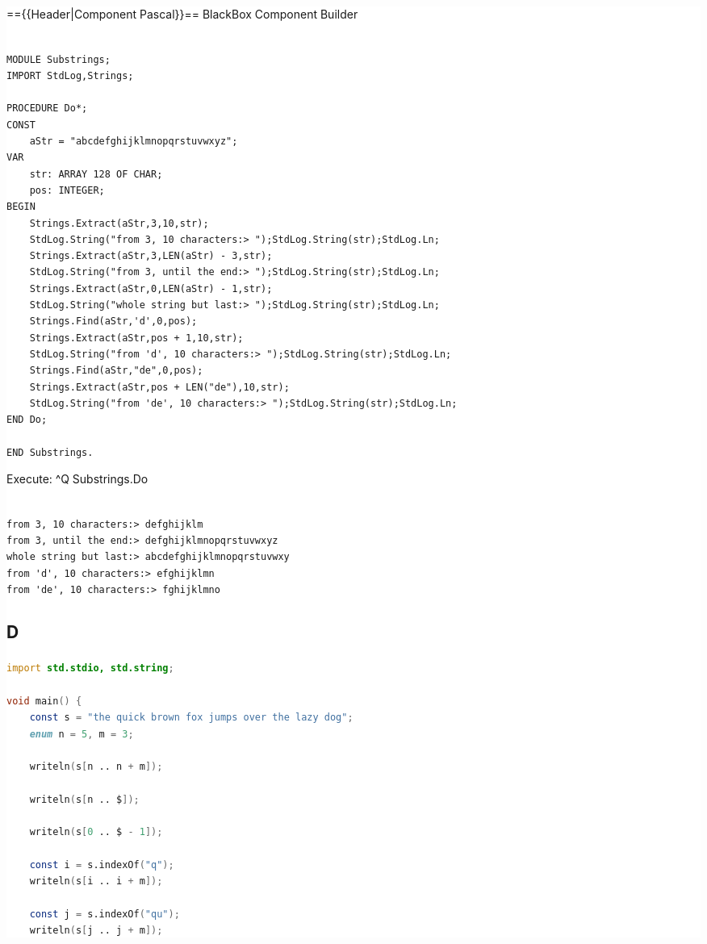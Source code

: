 
=={{Header|Component Pascal}}==
BlackBox Component Builder

```oberon2

MODULE Substrings;
IMPORT StdLog,Strings;

PROCEDURE Do*;
CONST
	aStr = "abcdefghijklmnopqrstuvwxyz";
VAR
	str: ARRAY 128 OF CHAR;
	pos: INTEGER;
BEGIN
	Strings.Extract(aStr,3,10,str);
	StdLog.String("from 3, 10 characters:> ");StdLog.String(str);StdLog.Ln;
	Strings.Extract(aStr,3,LEN(aStr) - 3,str);
	StdLog.String("from 3, until the end:> ");StdLog.String(str);StdLog.Ln;
	Strings.Extract(aStr,0,LEN(aStr) - 1,str);
	StdLog.String("whole string but last:> ");StdLog.String(str);StdLog.Ln;
	Strings.Find(aStr,'d',0,pos);
	Strings.Extract(aStr,pos + 1,10,str);
	StdLog.String("from 'd', 10 characters:> ");StdLog.String(str);StdLog.Ln;
	Strings.Find(aStr,"de",0,pos);
	Strings.Extract(aStr,pos + LEN("de"),10,str);
	StdLog.String("from 'de', 10 characters:> ");StdLog.String(str);StdLog.Ln;
END Do;

END Substrings.

```

Execute: ^Q Substrings.Do <br/>
```txt

from 3, 10 characters:> defghijklm
from 3, until the end:> defghijklmnopqrstuvwxyz
whole string but last:> abcdefghijklmnopqrstuvwxy
from 'd', 10 characters:> efghijklmn
from 'de', 10 characters:> fghijklmno

```



## D

```d
import std.stdio, std.string;

void main() {
    const s = "the quick brown fox jumps over the lazy dog";
    enum n = 5, m = 3;

    writeln(s[n .. n + m]);

    writeln(s[n .. $]);

    writeln(s[0 .. $ - 1]);

    const i = s.indexOf("q");
    writeln(s[i .. i + m]);

    const j = s.indexOf("qu");
    writeln(s[j .. j + m]);
```